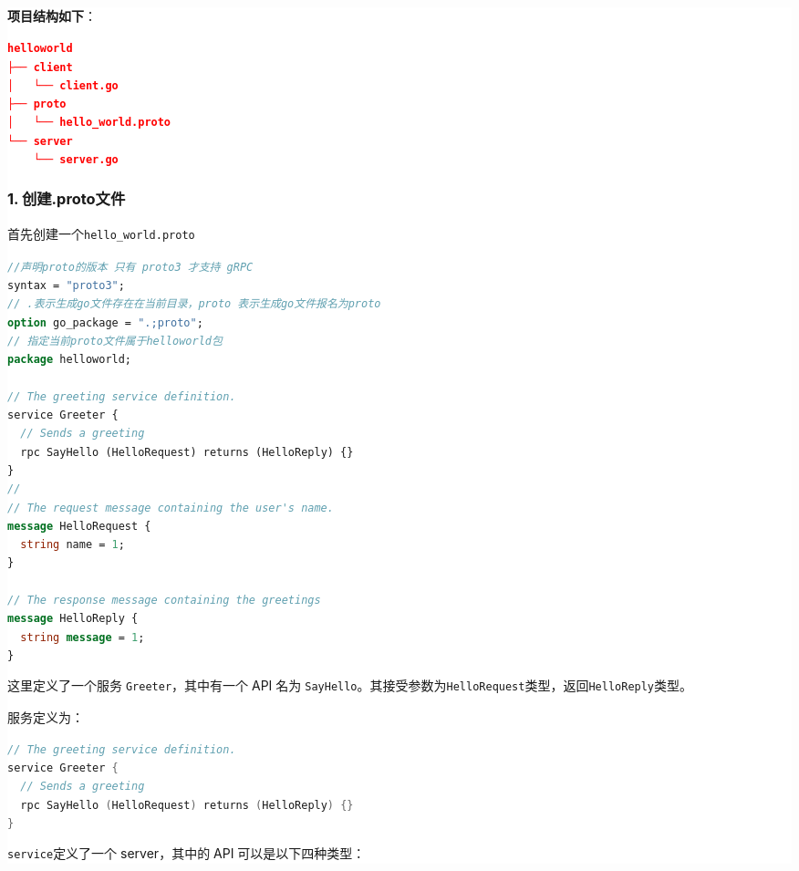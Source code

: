 **项目结构如下**：

```json
helloworld
├── client
│   └── client.go
├── proto     
│   └── hello_world.proto
└── server
    └── server.go
```



### 1. 创建.proto文件

首先创建一个`hello_world.proto`

```protobuf
//声明proto的版本 只有 proto3 才支持 gRPC
syntax = "proto3";
// .表示生成go文件存在在当前目录，proto 表示生成go文件报名为proto
option go_package = ".;proto";
// 指定当前proto文件属于helloworld包
package helloworld;

// The greeting service definition.
service Greeter {
  // Sends a greeting
  rpc SayHello (HelloRequest) returns (HelloReply) {}
}
//
// The request message containing the user's name.
message HelloRequest {
  string name = 1;
}

// The response message containing the greetings
message HelloReply {
  string message = 1;
}
```

这里定义了一个服务 `Greeter`，其中有一个 API 名为 `SayHello`。其接受参数为`HelloRequest`类型，返回`HelloReply`类型。

服务定义为：

```cpp
// The greeting service definition.
service Greeter {
  // Sends a greeting
  rpc SayHello (HelloRequest) returns (HelloReply) {}
}
```

`service`定义了一个 server，其中的 API 可以是以下四种类型：
